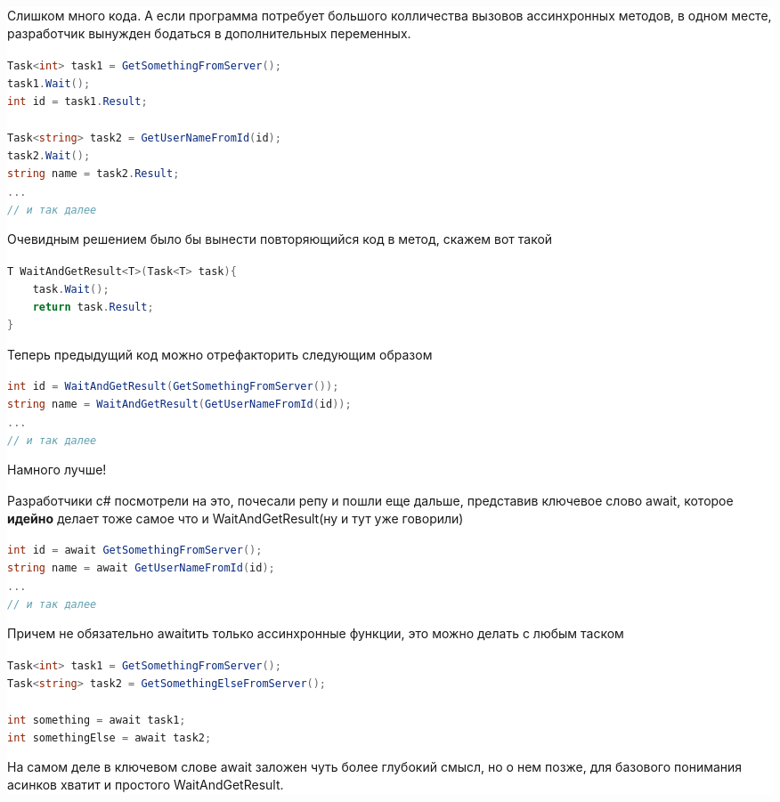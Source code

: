 Слишком много кода. А если программа потребует большого колличества вызовов ассинхронных методов, в одном месте, разработчик вынужден бодаться в дополнительных переменных.
```c#
Task<int> task1 = GetSomethingFromServer();
task1.Wait();
int id = task1.Result;

Task<string> task2 = GetUserNameFromId(id);
task2.Wait();
string name = task2.Result;
...
// и так далее
```

Очевидным решением было бы вынести повторяющийся код в метод, скажем вот такой

```c# 
T WaitAndGetResult<T>(Task<T> task){
	task.Wait();
	return task.Result;
}
```

Теперь предыдущий код можно отрефакторить следующим образом

```c#
int id = WaitAndGetResult(GetSomethingFromServer());
string name = WaitAndGetResult(GetUserNameFromId(id));
...
// и так далее
```
Намного лучше!

Разработчики c# посмотрели на это, почесали репу и пошли еще дальше, представив ключевое слово await, которое __идейно__ делает тоже самое что и WaitAndGetResult(ну и тут уже говорили)

```c#
int id = await GetSomethingFromServer();
string name = await GetUserNameFromId(id);
...
// и так далее
```

Причем не обязательно awaitить только ассинхронные функции, это можно делать с любым таском

```c#
Task<int> task1 = GetSomethingFromServer();
Task<string> task2 = GetSomethingElseFromServer();

int something = await task1;
int somethingElse = await task2;
```

На самом деле в ключевом слове await заложен чуть более глубокий смысл, но о нем позже, для базового понимания асинков хватит и простого WaitAndGetResult.
